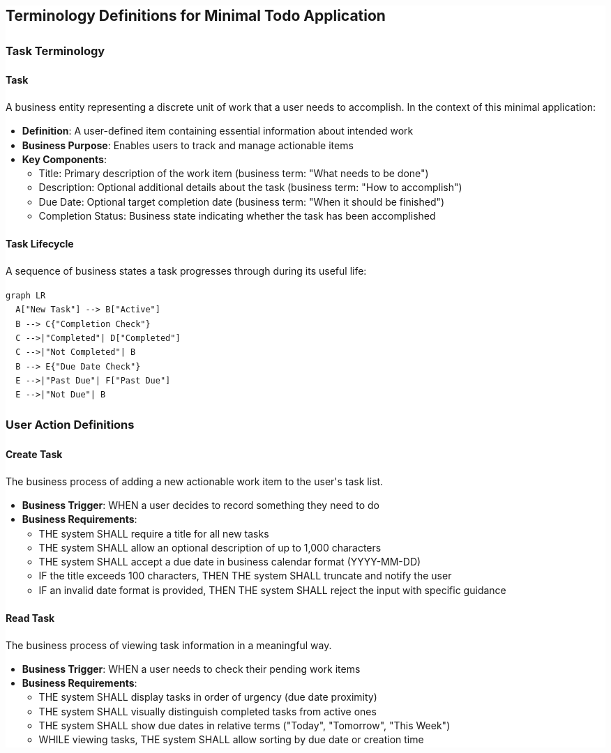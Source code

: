 ## Terminology Definitions for Minimal Todo Application

### Task Terminology

#### Task
A business entity representing a discrete unit of work that a user needs to accomplish. In the context of this minimal application:

- **Definition**: A user-defined item containing essential information about intended work
- **Business Purpose**: Enables users to track and manage actionable items
- **Key Components**:
  - Title: Primary description of the work item (business term: "What needs to be done")
  - Description: Optional additional details about the task (business term: "How to accomplish")
  - Due Date: Optional target completion date (business term: "When it should be finished")
  - Completion Status: Business state indicating whether the task has been accomplished

#### Task Lifecycle
A sequence of business states a task progresses through during its useful life:

```mermaid
graph LR
  A["New Task"] --> B["Active"]
  B --> C{"Completion Check"}
  C -->|"Completed"| D["Completed"]
  C -->|"Not Completed"| B
  B --> E{"Due Date Check"}
  E -->|"Past Due"| F["Past Due"]
  E -->|"Not Due"| B
```

### User Action Definitions

#### Create Task
The business process of adding a new actionable work item to the user's task list.

- **Business Trigger**: WHEN a user decides to record something they need to do
- **Business Requirements**:
  - THE system SHALL require a title for all new tasks
  - THE system SHALL allow an optional description of up to 1,000 characters
  - THE system SHALL accept a due date in business calendar format (YYYY-MM-DD)
  - IF the title exceeds 100 characters, THEN THE system SHALL truncate and notify the user
  - IF an invalid date format is provided, THEN THE system SHALL reject the input with specific guidance

#### Read Task
The business process of viewing task information in a meaningful way.

- **Business Trigger**: WHEN a user needs to check their pending work items
- **Business Requirements**:
  - THE system SHALL display tasks in order of urgency (due date proximity)
  - THE system SHALL visually distinguish completed tasks from active ones
  - THE system SHALL show due dates in relative terms ("Today", "Tomorrow", "This Week")
  - WHILE viewing tasks, THE system SHALL allow sorting by due date or creation time
